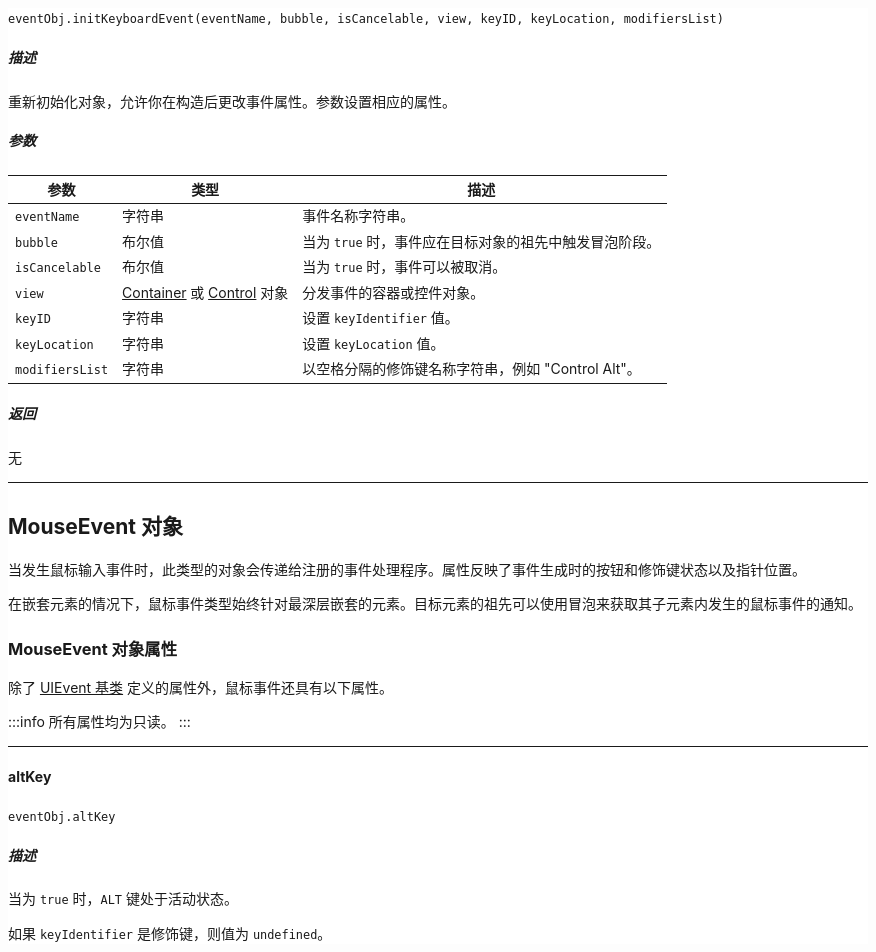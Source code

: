 `eventObj.initKeyboardEvent(eventName, bubble, isCancelable, view, keyID, keyLocation, modifiersList)`

##### 描述

重新初始化对象，允许你在构造后更改事件属性。参数设置相应的属性。

##### 参数

|    参数    |                                   类型                                    |                                               描述                                               |
| --------------- | ------------------------------------------------------------------------- | ------------------------------------------------------------------------------------------------------- |
| `eventName`     | 字符串                                                                    | 事件名称字符串。                                                                                  |
| `bubble`        | 布尔值                                                                   | 当为 `true` 时，事件应在目标对象的祖先中触发冒泡阶段。 |
| `isCancelable`  | 布尔值                                                                   | 当为 `true` 时，事件可以被取消。                                                                |
| `view`          | [Container](.././window-object) 或 [Control](.././control-objects) 对象 | 分发事件的容器或控件对象。                                              |
| `keyID`         | 字符串                                                                    | 设置 `keyIdentifier` 值。                                                                         |
| `keyLocation`   | 字符串                                                                    | 设置 `keyLocation` 值。                                                                          |
| `modifiersList` | 字符串                                                                    | 以空格分隔的修饰键名称字符串，例如 "Control Alt"。                             |

##### 返回

无

---

## MouseEvent 对象

当发生鼠标输入事件时，此类型的对象会传递给注册的事件处理程序。属性反映了事件生成时的按钮和修饰键状态以及指针位置。

在嵌套元素的情况下，鼠标事件类型始终针对最深层嵌套的元素。目标元素的祖先可以使用冒泡来获取其子元素内发生的鼠标事件的通知。

### MouseEvent 对象属性

除了 [UIEvent 基类](#uievent-base-class) 定义的属性外，鼠标事件还具有以下属性。

:::info
所有属性均为只读。
:::

---

#### altKey

`eventObj.altKey`

##### 描述

当为 `true` 时，`ALT` 键处于活动状态。

如果 `keyIdentifier` 是修饰键，则值为 `undefined`。
